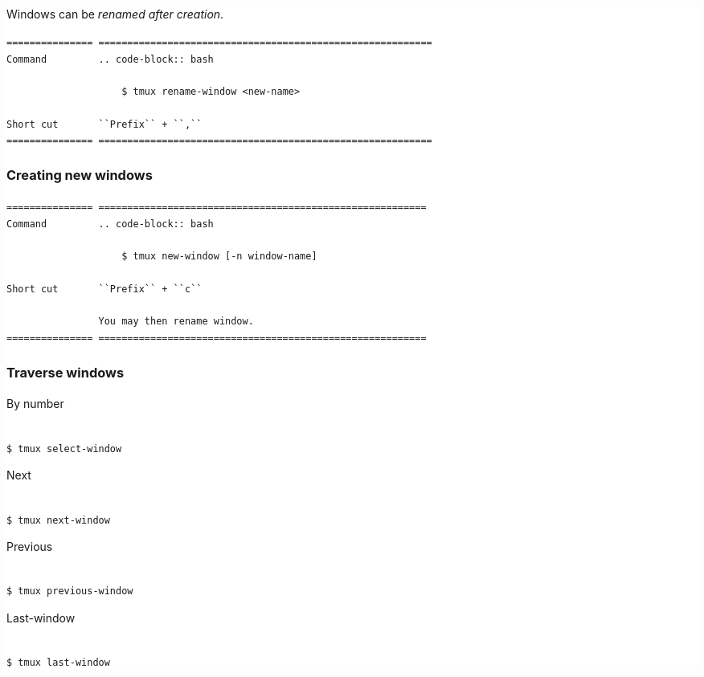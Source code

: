 Windows can be _renamed after creation_.

```{eval_rst}
=============== ==========================================================
Command         .. code-block:: bash

                    $ tmux rename-window <new-name>

Short cut       ``Prefix`` + ``,``
=============== ==========================================================
```

### Creating new windows

```{eval_rst}
=============== =========================================================
Command         .. code-block:: bash

                    $ tmux new-window [-n window-name]

Short cut       ``Prefix`` + ``c``

                You may then rename window.
=============== =========================================================
```

### Traverse windows

By number

```{code-block} bash

$ tmux select-window

```

Next

```{code-block} bash

$ tmux next-window

```

Previous

```{code-block} bash

$ tmux previous-window

```

Last-window

```{code-block} bash

$ tmux last-window

```


["train of thought"]: http://en.wikipedia.org/wiki/Train_of_thought
[tmux homepage]: http://tmux.sourceforge.net/
[libevent]: http://www.monkey.org/~provos/libevent/
[ncurses]: http://invisible-island.net/ncurses/
[macports]: http://www.macports.org/
[fink]: http://fink.thetis.ig42.org/
[homebrew]: http://www.brew.sh
[tmux-mem-cpu-load]: https://github.com/thewtex/tmux-mem-cpu-load
[basic-cpu-and-memory.tmux]: https://github.com/zaiste/tmuxified/blob/master/scripts/basic-cpu-and-memory.tmux
[^id2]: <http://sourceforge.net/p/tmux/tmux-code/ci/master/tree/tmux.1>
[creative commons by-nc-nd 3.0 us]: http://creativecommons.org/licenses/by-nc-nd/3.0/us/
[free on the web]: https://leanpub.com/the-tao-of-tmux/read
[leanpub]: https://leanpub.com/the-tao-of-tmux
[kindle]: http://amzn.to/2gPfRhC